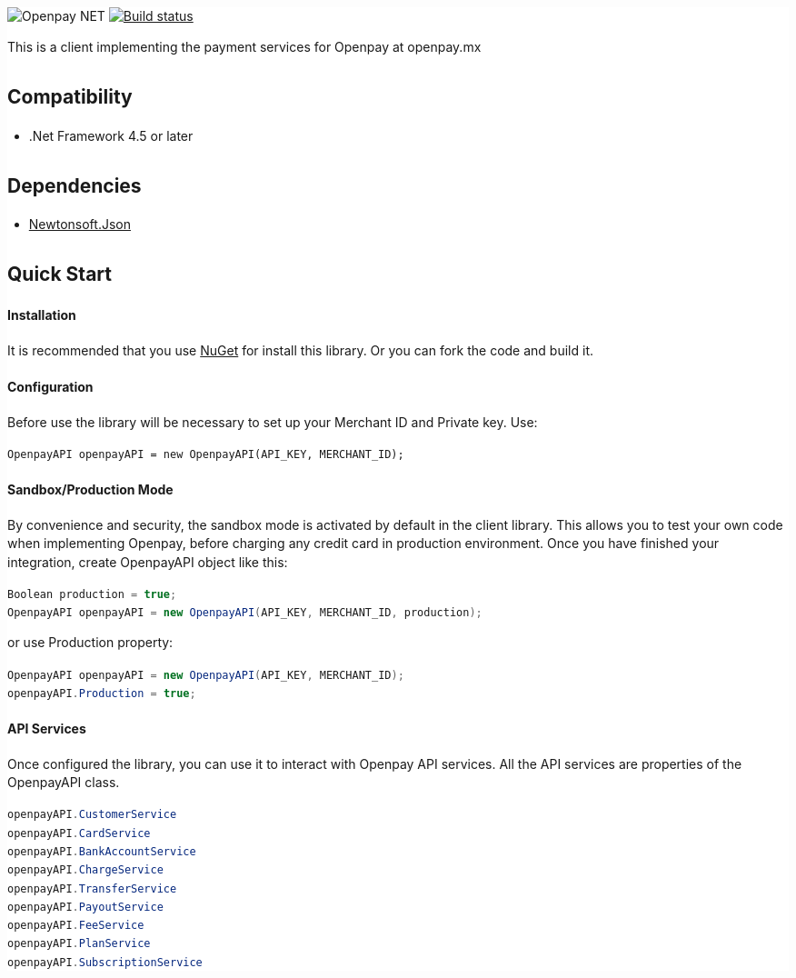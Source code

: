 ![Openpay NET](http://www.openpay.mx/img/github/net.jpg)
[![Build status](https://ci.appveyor.com/api/projects/status/o8ivc5myofhx2kxm)](https://ci.appveyor.com/project/mecoronado/openpay-dotnet)

This is a client implementing the payment services for Openpay at openpay.mx


Compatibility
-------------

* .Net Framework 4.5 or later 

Dependencies
------------
* [Newtonsoft.Json](http://james.newtonking.com/json)

Quick Start
----------------
#### Installation #####

It is recommended that you use [NuGet](http://docs.nuget.org) for install this library. Or you can fork the code and build it.

#### Configuration #####

Before use the library will be necessary to set up your Merchant ID and
Private key. Use:

```net
OpenpayAPI openpayAPI = new OpenpayAPI(API_KEY, MERCHANT_ID);
```

#### Sandbox/Production Mode #####

By convenience and security, the sandbox mode is activated by default in the client library. This allows you to test your own code when implementing Openpay, before charging any credit card in production environment. Once you have finished your integration, create OpenpayAPI object like this:

```c#
Boolean production = true;
OpenpayAPI openpayAPI = new OpenpayAPI(API_KEY, MERCHANT_ID, production);
```
or use Production property:
```c#
OpenpayAPI openpayAPI = new OpenpayAPI(API_KEY, MERCHANT_ID);
openpayAPI.Production = true;
```

#### API Services #####

Once configured the library, you can use it to interact with Openpay API services. All the API services are properties of the OpenpayAPI class.

```c#
openpayAPI.CustomerService
openpayAPI.CardService
openpayAPI.BankAccountService
openpayAPI.ChargeService
openpayAPI.TransferService
openpayAPI.PayoutService
openpayAPI.FeeService
openpayAPI.PlanService
openpayAPI.SubscriptionService
```

